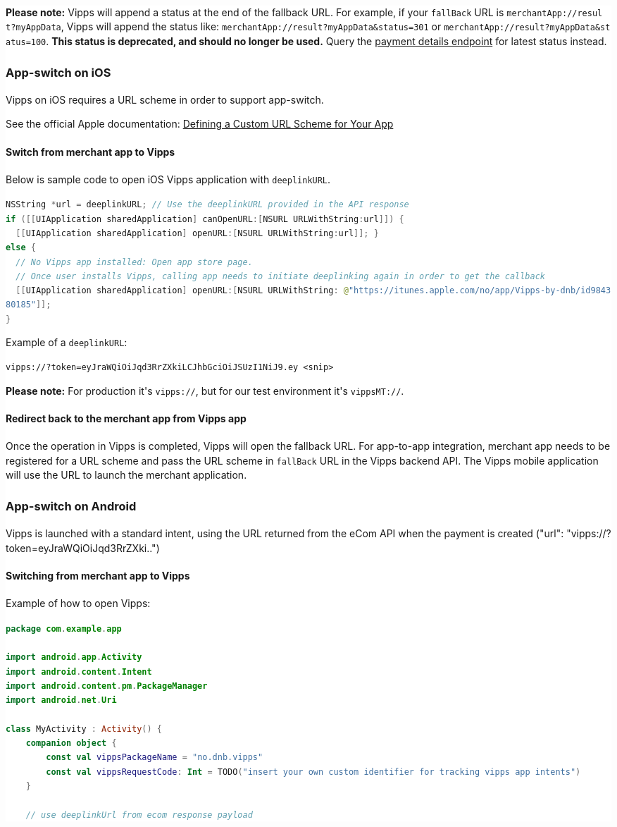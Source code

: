 **Please note:** Vipps will append a status at the end of the fallback URL. For example, if your `fallBack` URL is `merchantApp://result?myAppData`, Vipps
will append the status like: `merchantApp://result?myAppData&status=301` or `merchantApp://result?myAppData&status=100`. **This status is deprecated, and should no longer be used.** Query the [payment details endpoint](#get-payment-details) for latest status instead.

### App-switch on iOS

Vipps on iOS requires a URL scheme in order to support app-switch.

See the official Apple documentation:
[Defining a Custom URL Scheme for Your App](https://developer.apple.com/documentation/uikit/core_app/allowing_apps_and_websites_to_link_to_your_content/defining_a_custom_url_scheme_for_your_app)

#### Switch from merchant app to Vipps

Below is sample code to open iOS Vipps application with `deeplinkURL`.

```java
NSString *url = deeplinkURL; // Use the deeplinkURL provided in the API response
if ([[UIApplication sharedApplication] canOpenURL:[NSURL URLWithString:url]]) {
  [[UIApplication sharedApplication] openURL:[NSURL URLWithString:url]]; }
else {
  // No Vipps app installed: Open app store page.
  // Once user installs Vipps, calling app needs to initiate deeplinking again in order to get the callback
  [[UIApplication sharedApplication] openURL:[NSURL URLWithString: @"https://itunes.apple.com/no/app/Vipps-by-dnb/id984380185"]];
}
```

Example of a `deeplinkURL`:

`vipps://?token=eyJraWQiOiJqd3RrZXkiLCJhbGciOiJSUzI1NiJ9.ey <snip>`

**Please note:** For production it's `vipps://`, but for our test environment it's `vippsMT://`.  

#### Redirect back to the merchant app from Vipps app

Once the operation in Vipps is completed, Vipps will open the fallback URL.
For app-to-app integration, merchant app needs to be registered for a URL scheme
and pass the URL scheme in `fallBack` URL in the Vipps backend API.
The Vipps mobile application will use the URL to launch the merchant application.

### App-switch on Android

Vipps is launched with a standard intent, using the URL returned from the eCom
API when the payment is created ("url": "vipps://?token=eyJraWQiOiJqd3RrZXki..")

#### Switching from merchant app to Vipps

Example of how to open Vipps:

```kotlin
package com.example.app

import android.app.Activity
import android.content.Intent
import android.content.pm.PackageManager
import android.net.Uri

class MyActivity : Activity() {
    companion object {
        const val vippsPackageName = "no.dnb.vipps"
        const val vippsRequestCode: Int = TODO("insert your own custom identifier for tracking vipps app intents")
    }

    // use deeplinkUrl from ecom response payload
```